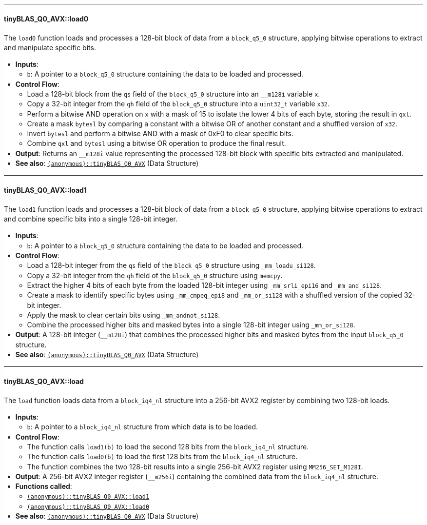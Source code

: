 
---
#### tinyBLAS\_Q0\_AVX::load0
The `load0` function loads and processes a 128-bit block of data from a `block_q5_0` structure, applying bitwise operations to extract and manipulate specific bits.
- **Inputs**:
    - `b`: A pointer to a `block_q5_0` structure containing the data to be loaded and processed.
- **Control Flow**:
    - Load a 128-bit block from the `qs` field of the `block_q5_0` structure into an `__m128i` variable `x`.
    - Copy a 32-bit integer from the `qh` field of the `block_q5_0` structure into a `uint32_t` variable `x32`.
    - Perform a bitwise AND operation on `x` with a mask of 15 to isolate the lower 4 bits of each byte, storing the result in `qxl`.
    - Create a mask `bytesl` by comparing a constant with a bitwise OR of another constant and a shuffled version of `x32`.
    - Invert `bytesl` and perform a bitwise AND with a mask of 0xF0 to clear specific bits.
    - Combine `qxl` and `bytesl` using a bitwise OR operation to produce the final result.
- **Output**: Returns an `__m128i` value representing the processed 128-bit block with specific bits extracted and manipulated.
- **See also**: [`(anonymous)::tinyBLAS_Q0_AVX`](#(anonymous)::tinyBLAS_Q0_AVX)  (Data Structure)


---
#### tinyBLAS\_Q0\_AVX::load1
The `load1` function loads and processes a 128-bit block of data from a `block_q5_0` structure, applying bitwise operations to extract and combine specific bits into a single 128-bit integer.
- **Inputs**:
    - `b`: A pointer to a `block_q5_0` structure containing the data to be loaded and processed.
- **Control Flow**:
    - Load a 128-bit integer from the `qs` field of the `block_q5_0` structure using `_mm_loadu_si128`.
    - Copy a 32-bit integer from the `qh` field of the `block_q5_0` structure using `memcpy`.
    - Extract the higher 4 bits of each byte from the loaded 128-bit integer using `_mm_srli_epi16` and `_mm_and_si128`.
    - Create a mask to identify specific bytes using `_mm_cmpeq_epi8` and `_mm_or_si128` with a shuffled version of the copied 32-bit integer.
    - Apply the mask to clear certain bits using `_mm_andnot_si128`.
    - Combine the processed higher bits and masked bytes into a single 128-bit integer using `_mm_or_si128`.
- **Output**: A 128-bit integer (`__m128i`) that combines the processed higher bits and masked bytes from the input `block_q5_0` structure.
- **See also**: [`(anonymous)::tinyBLAS_Q0_AVX`](#(anonymous)::tinyBLAS_Q0_AVX)  (Data Structure)


---
#### tinyBLAS\_Q0\_AVX::load
The `load` function loads data from a `block_iq4_nl` structure into a 256-bit AVX2 register by combining two 128-bit loads.
- **Inputs**:
    - `b`: A pointer to a `block_iq4_nl` structure from which data is to be loaded.
- **Control Flow**:
    - The function calls `load1(b)` to load the second 128 bits from the `block_iq4_nl` structure.
    - The function calls `load0(b)` to load the first 128 bits from the `block_iq4_nl` structure.
    - The function combines the two 128-bit results into a single 256-bit AVX2 register using `MM256_SET_M128I`.
- **Output**: A 256-bit AVX2 integer register (`__m256i`) containing the combined data from the `block_iq4_nl` structure.
- **Functions called**:
    - [`(anonymous)::tinyBLAS_Q0_AVX::load1`](#(anonymous)::tinyBLAS_Q0_AVX::load1)
    - [`(anonymous)::tinyBLAS_Q0_AVX::load0`](#(anonymous)::tinyBLAS_Q0_AVX::load0)
- **See also**: [`(anonymous)::tinyBLAS_Q0_AVX`](#(anonymous)::tinyBLAS_Q0_AVX)  (Data Structure)
